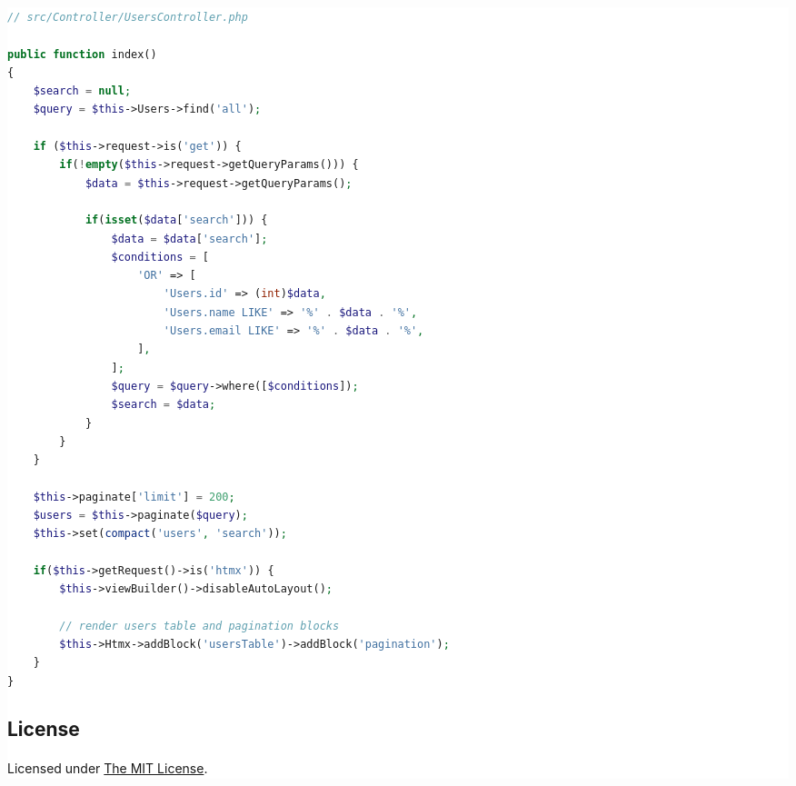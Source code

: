 ```php
// src/Controller/UsersController.php

public function index()
{
    $search = null;
    $query = $this->Users->find('all');

    if ($this->request->is('get')) {
        if(!empty($this->request->getQueryParams())) {
            $data = $this->request->getQueryParams();

            if(isset($data['search'])) {
                $data = $data['search'];
                $conditions = [
                    'OR' => [
                        'Users.id' => (int)$data,
                        'Users.name LIKE' => '%' . $data . '%',
                        'Users.email LIKE' => '%' . $data . '%',
                    ],
                ];
                $query = $query->where([$conditions]);
                $search = $data;
            }
        }
    }

    $this->paginate['limit'] = 200;
    $users = $this->paginate($query);
    $this->set(compact('users', 'search'));

    if($this->getRequest()->is('htmx')) {
        $this->viewBuilder()->disableAutoLayout();

        // render users table and pagination blocks
        $this->Htmx->addBlock('usersTable')->addBlock('pagination');
    }
}
```

## License

Licensed under [The MIT License][mit].

[cakephp]:http://cakephp.org
[composer]:http://getcomposer.org
[mit]:http://www.opensource.org/licenses/mit-license.php
